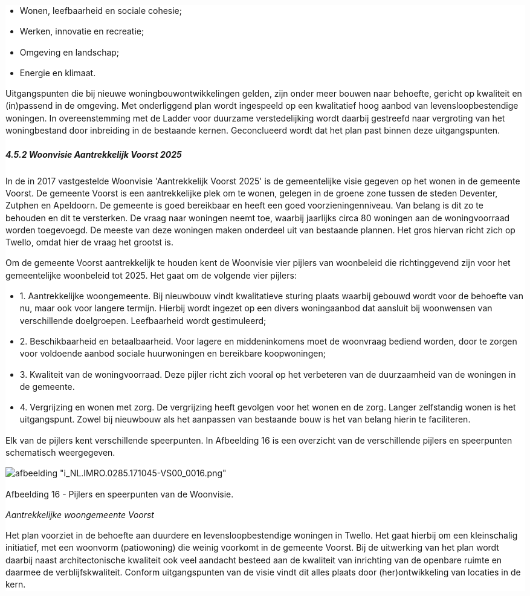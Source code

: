* Wonen, leefbaarheid en sociale cohesie;

* Werken, innovatie en recreatie;

* Omgeving en landschap;

* Energie en klimaat.

Uitgangspunten die bij nieuwe woningbouwontwikkelingen gelden, zijn onder meer bouwen naar behoefte, gericht op kwaliteit en (in)passend in de omgeving. Met onderliggend plan wordt ingespeeld op een kwalitatief hoog aanbod van levensloopbestendige woningen. In overeenstemming met de Ladder voor duurzame verstedelijking wordt daarbij gestreefd naar vergroting van het woningbestand door inbreiding in de bestaande kernen. Geconclueerd wordt dat het plan past binnen deze uitgangspunten.

##### 4\.5\.2 Woonvisie Aantrekkelijk Voorst 2025

In de in 2017 vastgestelde Woonvisie 'Aantrekkelijk Voorst 2025' is de gemeentelijke visie gegeven op het wonen in de gemeente Voorst. De gemeente Voorst is een aantrekkelijke plek om te wonen, gelegen in de groene zone tussen de steden Deventer, Zutphen en Apeldoorn. De gemeente is goed bereikbaar en heeft een goed voorzieningenniveau. Van belang is dit zo te behouden en dit te versterken. De vraag naar woningen neemt toe, waarbij jaarlijks circa 80 woningen aan de woningvoorraad worden toegevoegd. De meeste van deze woningen maken onderdeel uit van bestaande plannen. Het gros hiervan richt zich op Twello, omdat hier de vraag het grootst is.

Om de gemeente Voorst aantrekkelijk te houden kent de Woonvisie vier pijlers van woonbeleid die richtinggevend zijn voor het gemeentelijke woonbeleid tot 2025\. Het gaat om de volgende vier pijlers:

* 1\. Aantrekkelijke woongemeente. Bij nieuwbouw vindt kwalitatieve sturing plaats waarbij gebouwd wordt voor de behoefte van nu, maar ook voor langere termijn. Hierbij wordt ingezet op een divers woningaanbod dat aansluit bij woonwensen van verschillende doelgroepen. Leefbaarheid wordt gestimuleerd;

* 2\. Beschikbaarheid en betaalbaarheid. Voor lagere en middeninkomens moet de woonvraag bediend worden, door te zorgen voor voldoende aanbod sociale huurwoningen en bereikbare koopwoningen;

* 3\. Kwaliteit van de woningvoorraad. Deze pijler richt zich vooral op het verbeteren van de duurzaamheid van de woningen in de gemeente.

* 4\. Vergrijzing en wonen met zorg. De vergrijzing heeft gevolgen voor het wonen en de zorg. Langer zelfstandig wonen is het uitgangspunt. Zowel bij nieuwbouw als het aanpassen van bestaande bouw is het van belang hierin te faciliteren.

Elk van de pijlers kent verschillende speerpunten. In Afbeelding 16 is een overzicht van de verschillende pijlers en speerpunten schematisch weergegeven.

![afbeelding "i_NL.IMRO.0285.171045-VS00_0016.png"](i_NL.IMRO.0285.171045-VS00_0016.png)

Afbeelding 16 \- Pijlers en speerpunten van de Woonvisie.

*Aantrekkelijke woongemeente Voorst*

Het plan voorziet in de behoefte aan duurdere en levensloopbestendige woningen in Twello. Het gaat hierbij om een kleinschalig initiatief, met een woonvorm (patiowoning) die weinig voorkomt in de gemeente Voorst. Bij de uitwerking van het plan wordt daarbij naast architectonische kwaliteit ook veel aandacht besteed aan de kwaliteit van inrichting van de openbare ruimte en daarmee de verblijfskwaliteit. Conform uitgangspunten van de visie vindt dit alles plaats door (her)ontwikkeling van locaties in de kern.
